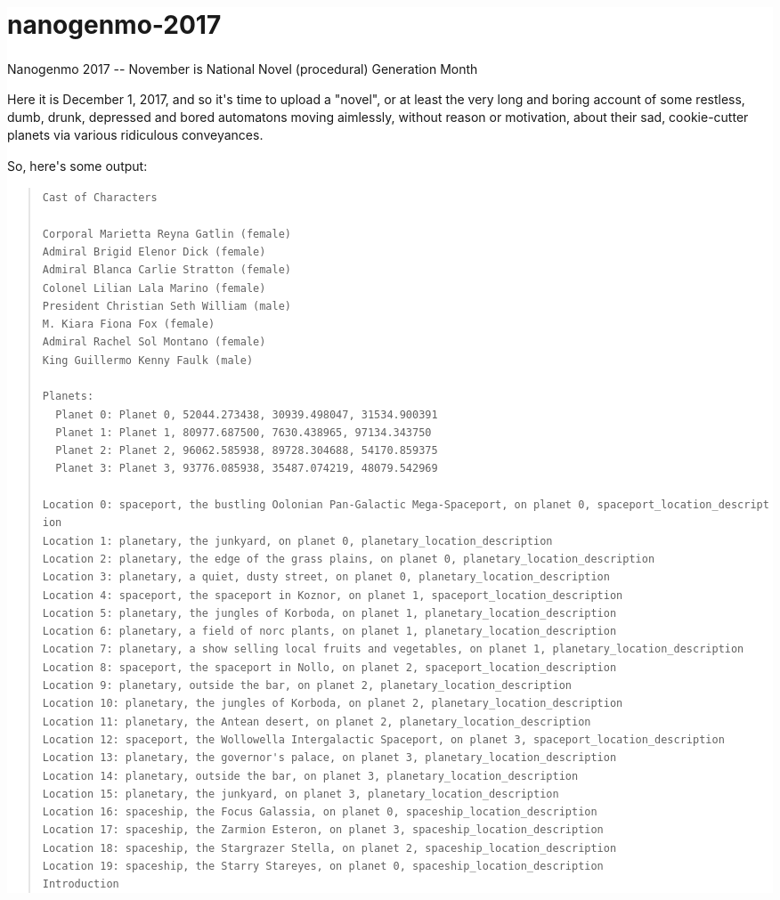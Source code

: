 # nanogenmo-2017
Nanogenmo 2017 -- November is National Novel (procedural) Generation Month

Here it is December 1, 2017, and so it's time to upload a "novel", or at
least the very long and boring account of some restless, dumb, drunk, depressed
and bored automatons moving aimlessly, without reason or motivation, about their
sad, cookie-cutter planets via various ridiculous conveyances.

So, here's some output:

<blockquote>

```
Cast of Characters

Corporal Marietta Reyna Gatlin (female)
Admiral Brigid Elenor Dick (female)
Admiral Blanca Carlie Stratton (female)
Colonel Lilian Lala Marino (female)
President Christian Seth William (male)
M. Kiara Fiona Fox (female)
Admiral Rachel Sol Montano (female)
King Guillermo Kenny Faulk (male)

Planets:
  Planet 0: Planet 0, 52044.273438, 30939.498047, 31534.900391
  Planet 1: Planet 1, 80977.687500, 7630.438965, 97134.343750
  Planet 2: Planet 2, 96062.585938, 89728.304688, 54170.859375
  Planet 3: Planet 3, 93776.085938, 35487.074219, 48079.542969

Location 0: spaceport, the bustling Oolonian Pan-Galactic Mega-Spaceport, on planet 0, spaceport_location_description
Location 1: planetary, the junkyard, on planet 0, planetary_location_description
Location 2: planetary, the edge of the grass plains, on planet 0, planetary_location_description
Location 3: planetary, a quiet, dusty street, on planet 0, planetary_location_description
Location 4: spaceport, the spaceport in Koznor, on planet 1, spaceport_location_description
Location 5: planetary, the jungles of Korboda, on planet 1, planetary_location_description
Location 6: planetary, a field of norc plants, on planet 1, planetary_location_description
Location 7: planetary, a show selling local fruits and vegetables, on planet 1, planetary_location_description
Location 8: spaceport, the spaceport in Nollo, on planet 2, spaceport_location_description
Location 9: planetary, outside the bar, on planet 2, planetary_location_description
Location 10: planetary, the jungles of Korboda, on planet 2, planetary_location_description
Location 11: planetary, the Antean desert, on planet 2, planetary_location_description
Location 12: spaceport, the Wollowella Intergalactic Spaceport, on planet 3, spaceport_location_description
Location 13: planetary, the governor's palace, on planet 3, planetary_location_description
Location 14: planetary, outside the bar, on planet 3, planetary_location_description
Location 15: planetary, the junkyard, on planet 3, planetary_location_description
Location 16: spaceship, the Focus Galassia, on planet 0, spaceship_location_description
Location 17: spaceship, the Zarmion Esteron, on planet 3, spaceship_location_description
Location 18: spaceship, the Stargrazer Stella, on planet 2, spaceship_location_description
Location 19: spaceship, the Starry Stareyes, on planet 0, spaceship_location_description
Introduction
```
